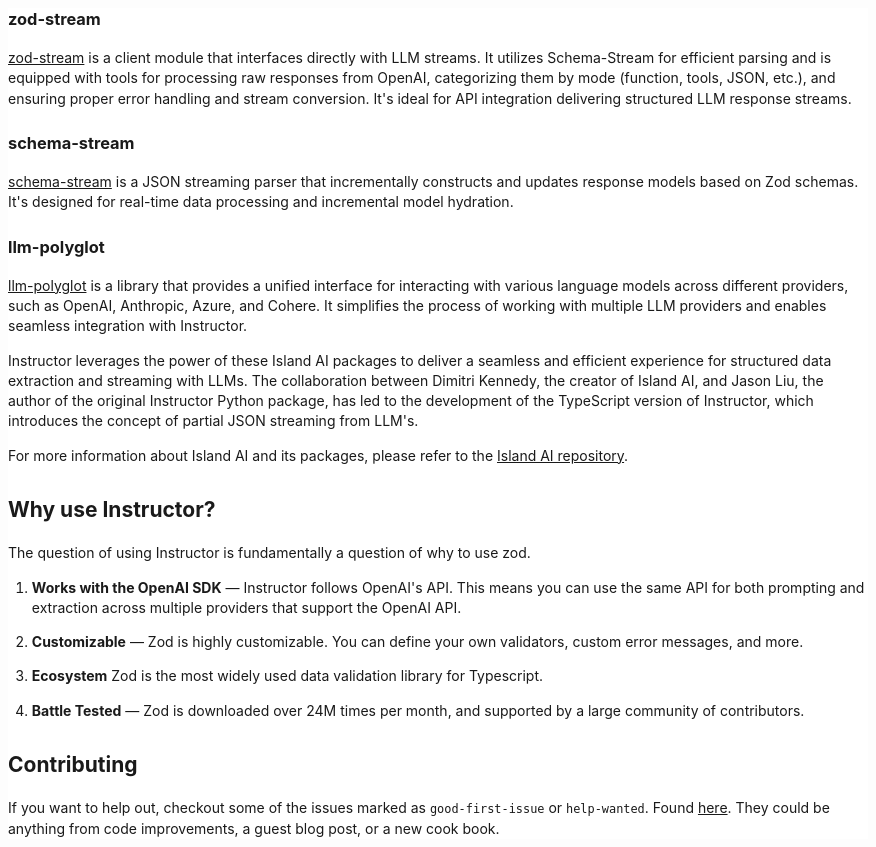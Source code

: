 ### zod-stream

[zod-stream](https://github.com/hack-dance/island-ai/tree/main/packages/zod-stream) is a client module that interfaces directly with LLM streams. It utilizes Schema-Stream for efficient parsing and is equipped with tools for processing raw responses from OpenAI, categorizing them by mode (function, tools, JSON, etc.), and ensuring proper error handling and stream conversion. It's ideal for API integration delivering structured LLM response streams.

### schema-stream

[schema-stream](https://github.com/hack-dance/island-ai/tree/main/packages/schema-stream) is a JSON streaming parser that incrementally constructs and updates response models based on Zod schemas. It's designed for real-time data processing and incremental model hydration.


### llm-polyglot

[llm-polyglot](https://github.com/hack-dance/island-ai/tree/main/packages/llm-client) is a library that provides a unified interface for interacting with various language models across different providers, such as OpenAI, Anthropic, Azure, and Cohere. It simplifies the process of working with multiple LLM providers and enables seamless integration with Instructor.

Instructor leverages the power of these Island AI packages to deliver a seamless and efficient experience for structured data extraction and streaming with LLMs. The collaboration between Dimitri Kennedy, the creator of Island AI, and Jason Liu, the author of the original Instructor Python package, has led to the development of the TypeScript version of Instructor, which introduces the concept of partial JSON streaming from LLM's.

For more information about Island AI and its packages, please refer to the [Island AI repository](https://github.com/hack-dance/island-ai).


## Why use Instructor?

The question of using Instructor is fundamentally a question of why to use zod.

1. **Works with the OpenAI SDK** — Instructor follows OpenAI's API. This means you can use the same API for both prompting and extraction across multiple providers that support the OpenAI API.

2. **Customizable** — Zod is highly customizable. You can define your own validators, custom error messages, and more.

3. **Ecosystem** Zod is the most widely used data validation library for Typescript.

4. **Battle Tested** — Zod is downloaded over 24M times per month, and supported by a large community of contributors.




## Contributing

If you want to help out, checkout some of the issues marked as `good-first-issue` or `help-wanted`. Found [here](https://github.com/instructor-ai/instructor-js/labels/good%20first%20issue). They could be anything from code improvements, a guest blog post, or a new cook book.
